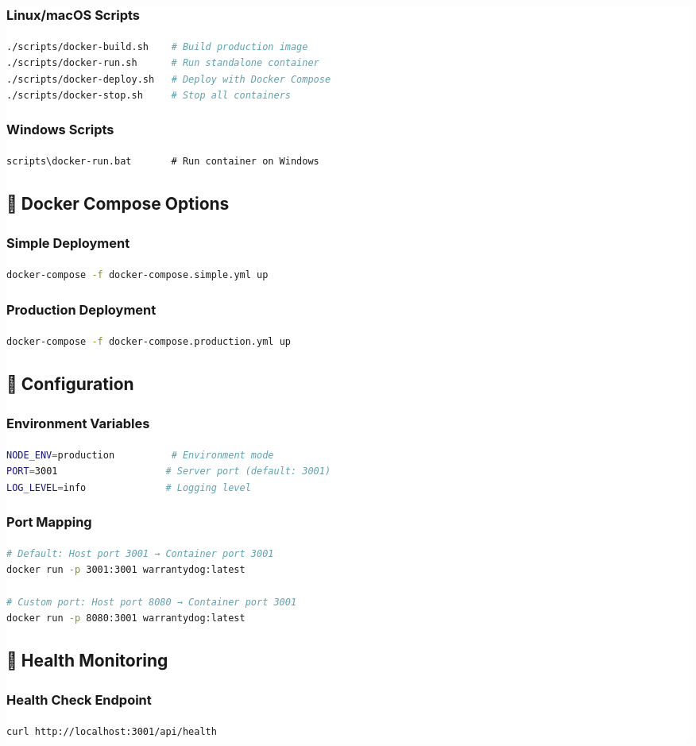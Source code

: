 ### Linux/macOS Scripts
```bash
./scripts/docker-build.sh    # Build production image
./scripts/docker-run.sh      # Run standalone container
./scripts/docker-deploy.sh   # Deploy with Docker Compose
./scripts/docker-stop.sh     # Stop all containers
```

### Windows Scripts
```batch
scripts\docker-run.bat       # Run container on Windows
```

## 🐳 Docker Compose Options

### Simple Deployment
```bash
docker-compose -f docker-compose.simple.yml up
```

### Production Deployment
```bash
docker-compose -f docker-compose.production.yml up
```

## 🔧 Configuration

### Environment Variables
```bash
NODE_ENV=production          # Environment mode
PORT=3001                   # Server port (default: 3001)
LOG_LEVEL=info              # Logging level
```

### Port Mapping
```bash
# Default: Host port 3001 → Container port 3001
docker run -p 3001:3001 warrantydog:latest

# Custom port: Host port 8080 → Container port 3001
docker run -p 8080:3001 warrantydog:latest
```

## 🏥 Health Monitoring

### Health Check Endpoint
```bash
curl http://localhost:3001/api/health
```
